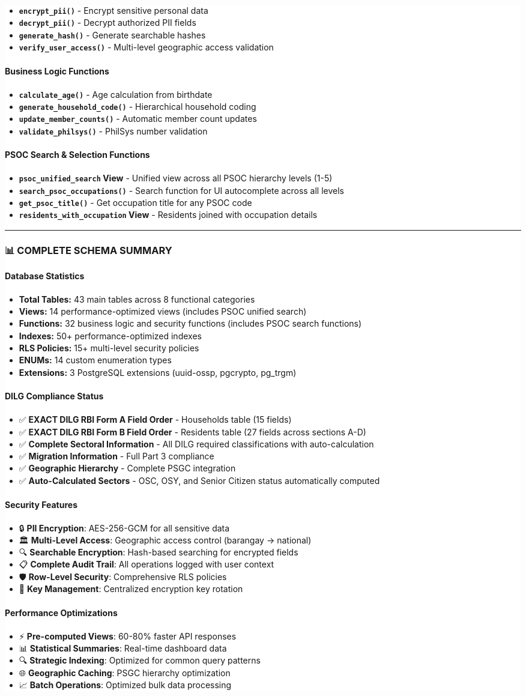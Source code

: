 - **`encrypt_pii()`** - Encrypt sensitive personal data
- **`decrypt_pii()`** - Decrypt authorized PII fields
- **`generate_hash()`** - Generate searchable hashes
- **`verify_user_access()`** - Multi-level geographic access validation

#### **Business Logic Functions**

- **`calculate_age()`** - Age calculation from birthdate
- **`generate_household_code()`** - Hierarchical household coding
- **`update_member_counts()`** - Automatic member count updates
- **`validate_philsys()`** - PhilSys number validation

#### **PSOC Search & Selection Functions**

- **`psoc_unified_search` View** - Unified view across all PSOC hierarchy levels (1-5)
- **`search_psoc_occupations()`** - Search function for UI autocomplete across all levels
- **`get_psoc_title()`** - Get occupation title for any PSOC code
- **`residents_with_occupation` View** - Residents joined with occupation details

---

### **📊 COMPLETE SCHEMA SUMMARY**

#### **Database Statistics**

- **Total Tables:** 43 main tables across 8 functional categories
- **Views:** 14 performance-optimized views (includes PSOC unified search)
- **Functions:** 32 business logic and security functions (includes PSOC search functions)
- **Indexes:** 50+ performance-optimized indexes
- **RLS Policies:** 15+ multi-level security policies
- **ENUMs:** 14 custom enumeration types
- **Extensions:** 3 PostgreSQL extensions (uuid-ossp, pgcrypto, pg_trgm)

#### **DILG Compliance Status**

- ✅ **EXACT DILG RBI Form A Field Order** - Households table (15 fields)
- ✅ **EXACT DILG RBI Form B Field Order** - Residents table (27 fields across sections A-D)
- ✅ **Complete Sectoral Information** - All DILG required classifications with auto-calculation
- ✅ **Migration Information** - Full Part 3 compliance
- ✅ **Geographic Hierarchy** - Complete PSGC integration
- ✅ **Auto-Calculated Sectors** - OSC, OSY, and Senior Citizen status automatically computed

#### **Security Features**

- 🔒 **PII Encryption**: AES-256-GCM for all sensitive data
- 🏛️ **Multi-Level Access**: Geographic access control (barangay → national)
- 🔍 **Searchable Encryption**: Hash-based searching for encrypted fields
- 📋 **Complete Audit Trail**: All operations logged with user context
- 🛡️ **Row-Level Security**: Comprehensive RLS policies
- 🔑 **Key Management**: Centralized encryption key rotation

#### **Performance Optimizations**

- ⚡ **Pre-computed Views**: 60-80% faster API responses
- 📊 **Statistical Summaries**: Real-time dashboard data
- 🔍 **Strategic Indexing**: Optimized for common query patterns
- 🌐 **Geographic Caching**: PSGC hierarchy optimization
- 📈 **Batch Operations**: Optimized bulk data processing
